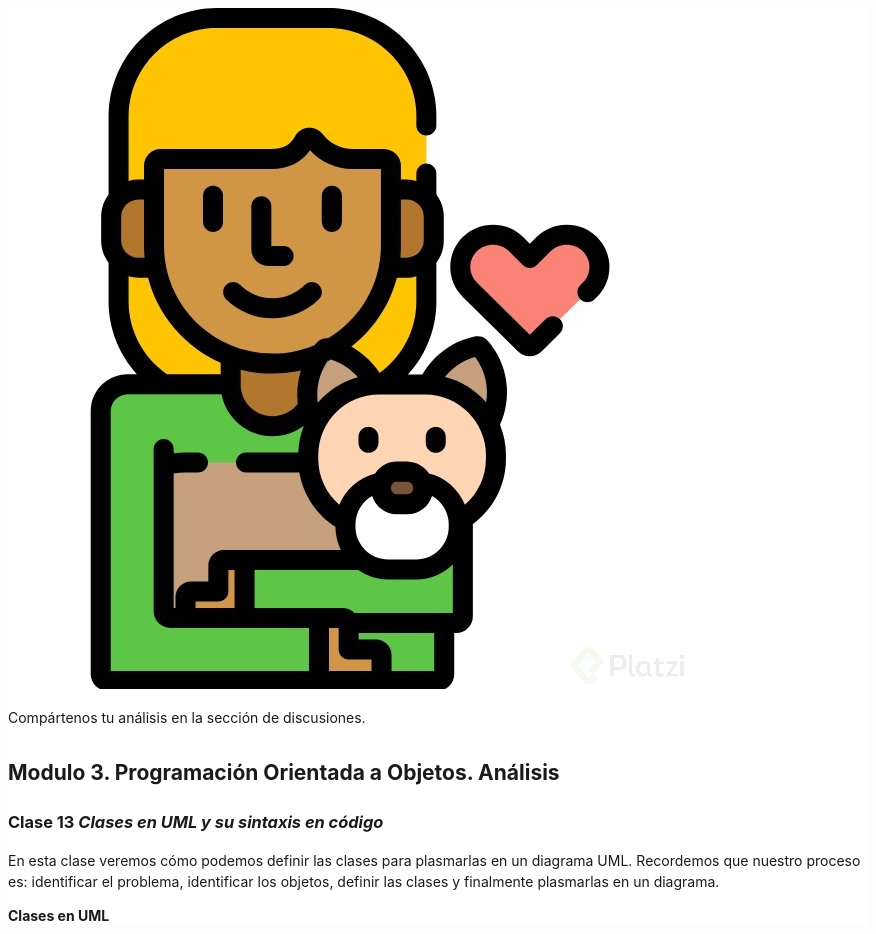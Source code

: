 ![src/POO_32.png](src/POO_32.png)

Compártenos tu análisis en la sección de discusiones.

## Modulo 3. Programación Orientada a Objetos. Análisis
### Clase 13 *Clases en UML y su sintaxis en código*

En esta clase veremos cómo podemos definir las clases para plasmarlas en un diagrama UML. Recordemos que nuestro proceso es: identificar el problema, identificar los objetos, definir las clases y finalmente plasmarlas en un diagrama.

**Clases en UML**
